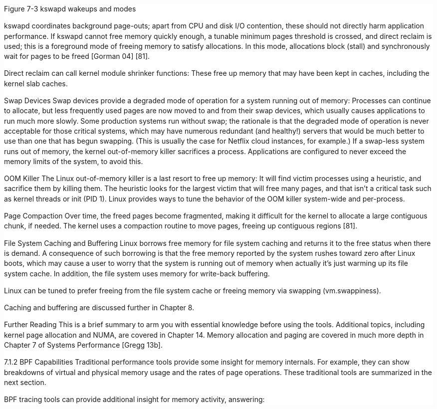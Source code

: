 
Figure 7-3 kswapd wakeups and modes

kswapd coordinates background page-outs; apart from CPU and disk I/O contention, these should not directly harm application performance. If kswapd cannot free memory quickly enough, a tunable minimum pages threshold is crossed, and direct reclaim is used; this is a foreground mode of freeing memory to satisfy allocations. In this mode, allocations block (stall) and synchronously wait for pages to be freed [Gorman 04] [81].

Direct reclaim can call kernel module shrinker functions: These free up memory that may have been kept in caches, including the kernel slab caches.

Swap Devices
Swap devices provide a degraded mode of operation for a system running out of memory: Processes can continue to allocate, but less frequently used pages are now moved to and from their swap devices, which usually causes applications to run much more slowly. Some production systems run without swap; the rationale is that the degraded mode of operation is never acceptable for those critical systems, which may have numerous redundant (and healthy!) servers that would be much better to use than one that has begun swapping. (This is usually the case for Netflix cloud instances, for example.) If a swap-less system runs out of memory, the kernel out-of-memory killer sacrifices a process. Applications are configured to never exceed the memory limits of the system, to avoid this.

OOM Killer
The Linux out-of-memory killer is a last resort to free up memory: It will find victim processes using a heuristic, and sacrifice them by killing them. The heuristic looks for the largest victim that will free many pages, and that isn’t a critical task such as kernel threads or init (PID 1). Linux provides ways to tune the behavior of the OOM killer system-wide and per-process.

Page Compaction
Over time, the freed pages become fragmented, making it difficult for the kernel to allocate a large contiguous chunk, if needed. The kernel uses a compaction routine to move pages, freeing up contiguous regions [81].

File System Caching and Buffering
Linux borrows free memory for file system caching and returns it to the free status when there is demand. A consequence of such borrowing is that the free memory reported by the system rushes toward zero after Linux boots, which may cause a user to worry that the system is running out of memory when actually it’s just warming up its file system cache. In addition, the file system uses memory for write-back buffering.

Linux can be tuned to prefer freeing from the file system cache or freeing memory via swapping (vm.swappiness).

Caching and buffering are discussed further in Chapter 8.

Further Reading
This is a brief summary to arm you with essential knowledge before using the tools. Additional topics, including kernel page allocation and NUMA, are covered in Chapter 14. Memory allocation and paging are covered in much more depth in Chapter 7 of Systems Performance [Gregg 13b].

7.1.2 BPF Capabilities
Traditional performance tools provide some insight for memory internals. For example, they can show breakdowns of virtual and physical memory usage and the rates of page operations. These traditional tools are summarized in the next section.

BPF tracing tools can provide additional insight for memory activity, answering:
